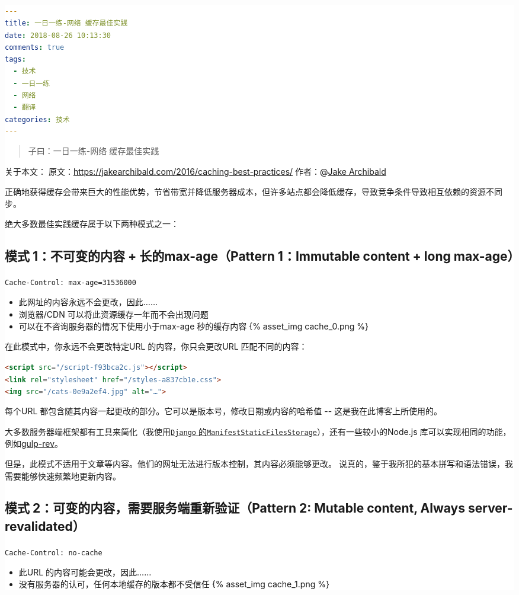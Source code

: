 ```yaml
---
title: 一日一练-网络 缓存最佳实践
date: 2018-08-26 10:13:30
comments: true
tags:
  - 技术
  - 一日一练
  - 网络
  - 翻译
categories: 技术
---
```


> 子曰：一日一练-网络 缓存最佳实践

关于本文：
原文：https://jakearchibald.com/2016/caching-best-practices/
作者：@[Jake Archibald](https://github.com/jakearchibald/)

正确地获得缓存会带来巨大的性能优势，节省带宽并降低服务器成本，但许多站点都会降低缓存，导致竞争条件导致相互依赖的资源不同步。

绝大多数最佳实践缓存属于以下两种模式之一：



## 模式 1：不可变的内容 + 长的max-age（Pattern 1：Immutable content + long max-age）
```
Cache-Control: max-age=31536000
```
* 此网址的内容永远不会更改，因此……
* 浏览器/CDN 可以将此资源缓存一年而不会出现问题
* 可以在不咨询服务器的情况下使用小于max-age 秒的缓存内容
{% asset_img cache_0.png %}

在此模式中，你永远不会更改特定URL 的内容，你只会更改URL 匹配不同的内容：
```html
<script src="/script-f93bca2c.js"></script>
<link rel="stylesheet" href="/styles-a837cb1e.css">
<img src="/cats-0e9a2ef4.jpg" alt="…">
```

每个URL 都包含随其内容一起更改的部分。它可以是版本号，修改日期或内容的哈希值 -- 这是我在此博客上所使用的。

大多数服务器端框架都有工具来简化（我使用[`Django` 的`ManifestStaticFilesStorage`](https://docs.djangoproject.com/en/1.9/ref/contrib/staticfiles/#manifeststaticfilesstorage)），还有一些较小的Node.js 库可以实现相同的功能，例如[gulp-rev](https://github.com/sindresorhus/gulp-rev)。

但是，此模式不适用于文章等内容。他们的网址无法进行版本控制，其内容必须能够更改。 说真的，鉴于我所犯的基本拼写和语法错误，我需要能够快速频繁地更新内容。

## 模式 2：可变的内容，需要服务端重新验证（Pattern 2: Mutable content, Always server-revalidated）
```
Cache-Control: no-cache
```
* 此URL 的内容可能会更改，因此……
* 没有服务器的认可，任何本地缓存的版本都不受信任
{% asset_img cache_1.png %}
